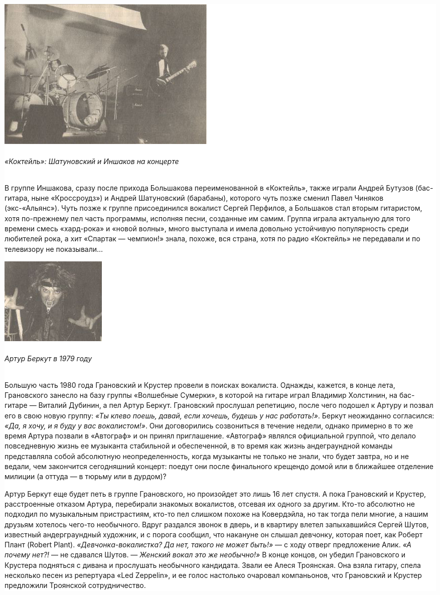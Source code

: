 ![Обложка](./src/images/Image06.png)
###### *«Коктейль»: Шатуновский и Иншаков на концерте*

В группе Иншакова, сразу после прихода Большакова переименованной в «Коктейль», также играли Андрей Бутузов (бас-гитара, ныне «Кроссроудз») и Андрей Шатуновский (барабаны), которого чуть позже сменил Павел Чиняков (экс-«Альянс»). Чуть позже к группе присоединился вокалист Сергей Перфилов, а Большаков стал вторым гитаристом, хотя по-прежнему пел часть программы, исполняя песни, созданные им самим. Группа играла актуальную для того времени смесь «хард-рока» и «новой волны», много выступала и имела довольно устойчивую популярность среди любителей рока, а хит «Спартак — чемпион!» знала, похоже, вся страна, хотя по радио «Коктейль» не передавали и по телевизору не показывали...

![Обложка](./src/images/Image07.png)
###### *Артур Беркут в 1979 году*

Большую часть 1980 года Грановский и Крустер провели в поисках вокалиста. Однажды, кажется, в конце лета, Грановского занесло на базу группы «Волшебные Сумерки», в которой на гитаре играл Владимир Холстинин, на бас-гитаре — Виталий Дубинин, а пел Артур Беркут. Грановский прослушал репетицию, после чего подошел к Артуру и позвал его в свою новую группу: _«Ты клево поешь, давай, если хочешь, будешь у нас работать!»_. Беркут неожиданно согласился: _«Да, я хочу, и я буду у вас вокалистом!»_. Они договорились созвониться в течение недели, однако примерно в то же время Артура позвали в «Автограф» и он принял приглашение. «Автограф» являлся официальной группой, что делало повседневную жизнь ее музыканта стабильной и обеспеченной, в то время как жизнь андеграундной команды представляла собой абсолютную неопределенность, когда музыканты не только не знали, что будет завтра, но и не ведали, чем закончится сегодняшний концерт: поедут они после финального крещендо домой или в ближайшее отделение милиции (а оттуда — в тюрьму или в дурдом)?

Артур Беркут еще будет петь в группе Грановского, но произойдет это лишь 16 лет спустя. А пока Грановский и Крустер, расстроенные отказом Артура, перебирали знакомых вокалистов, отсевая их одного за другим. Кто-то абсолютно не подходил по музыкальным пристрастиям, кто-то пел слишком похоже на Ковердэйла, но так тогда пели многие, а нашим друзьям хотелось чего-то необычного. Вдруг раздался звонок в дверь, и в квартиру влетел запыхавшийся Сергей Шутов, известный андерграундный художник, и с порога сообщил, что накануне он слышал девчонку, которая поет, как Роберт Плант (Robert Plant). _«Девчонка-вокалистка? Да нет, такого не может быть!»_ — с ходу отверг предложение Алик. _«А почему нет?!_ — не сдавался Шутов. — _Женский вокал это же необычно!»_ В конце концов, он убедил Грановского и Крустера подняться с дивана и прослушать необычного кандидата. Звали ее Алеся Троянская. Она взяла гитару, спела несколько песен из репертуара «Led Zeppelin», и ее голос настолько очаровал компаньонов, что Грановский и Крустер предложили Троянской сотрудничество.
